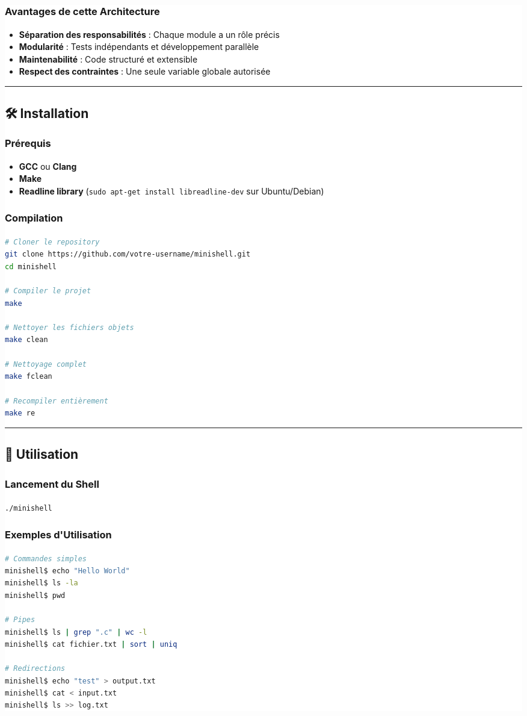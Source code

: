 ### Avantages de cette Architecture

- **Séparation des responsabilités** : Chaque module a un rôle précis
- **Modularité** : Tests indépendants et développement parallèle
- **Maintenabilité** : Code structuré et extensible
- **Respect des contraintes** : Une seule variable globale autorisée

---

## 🛠️ Installation

### Prérequis

- **GCC** ou **Clang**
- **Make**
- **Readline library** (`sudo apt-get install libreadline-dev` sur Ubuntu/Debian)

### Compilation

```bash
# Cloner le repository
git clone https://github.com/votre-username/minishell.git
cd minishell

# Compiler le projet
make

# Nettoyer les fichiers objets
make clean

# Nettoyage complet
make fclean

# Recompiler entièrement
make re
```

---

## 🚀 Utilisation

### Lancement du Shell

```bash
./minishell
```

### Exemples d'Utilisation

```bash
# Commandes simples
minishell$ echo "Hello World"
minishell$ ls -la
minishell$ pwd

# Pipes
minishell$ ls | grep ".c" | wc -l
minishell$ cat fichier.txt | sort | uniq

# Redirections
minishell$ echo "test" > output.txt
minishell$ cat < input.txt
minishell$ ls >> log.txt

```